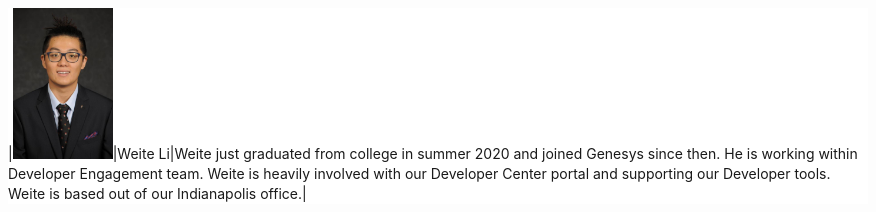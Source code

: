 |<img src="weiteligenesyscom.png" alt="Weite Li" width="100"/>|Weite Li|Weite just graduated from college in summer 2020 and joined Genesys since then. He is working within Developer Engagement team. Weite is heavily involved with our Developer Center portal and supporting our Developer tools. Weite is based out of our Indianapolis office.|